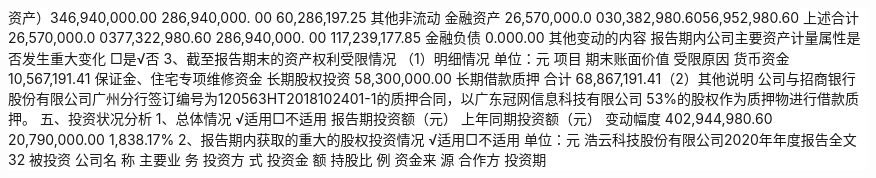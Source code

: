 资产）346,940,000.00
286,940,000.
00
60,286,197.25
其他非流动
金融资产
26,570,000.0
030,382,980.6056,952,980.60
上述合计
26,570,000.0
0377,322,980.60
286,940,000.
00
117,239,177.85
金融负债
0.000.00
其他变动的内容
报告期内公司主要资产计量属性是否发生重大变化
□是√否
3、截至报告期末的资产权利受限情况
（1）明细情况
单位：元
项目
期末账面价值
受限原因
货币资金
10,567,191.41
保证金、住宅专项维修资金
长期股权投资
58,300,000.00
长期借款质押
合计
68,867,191.41（2）其他说明
公司与招商银行股份有限公司广州分行签订编号为120563HT2018102401-1的质押合同，以广东冠网信息科技有限公司
53%的股权作为质押物进行借款质押。
五、投资状况分析
1、总体情况
√适用□不适用
报告期投资额（元）
上年同期投资额（元）
变动幅度
402,944,980.60
20,790,000.00
1,838.17%
2、报告期内获取的重大的股权投资情况
√适用□不适用
单位：元
浩云科技股份有限公司2020年年度报告全文
32
被投资
公司名
称
主要业
务
投资方
式
投资金
额
持股比
例
资金来
源
合作方
投资期